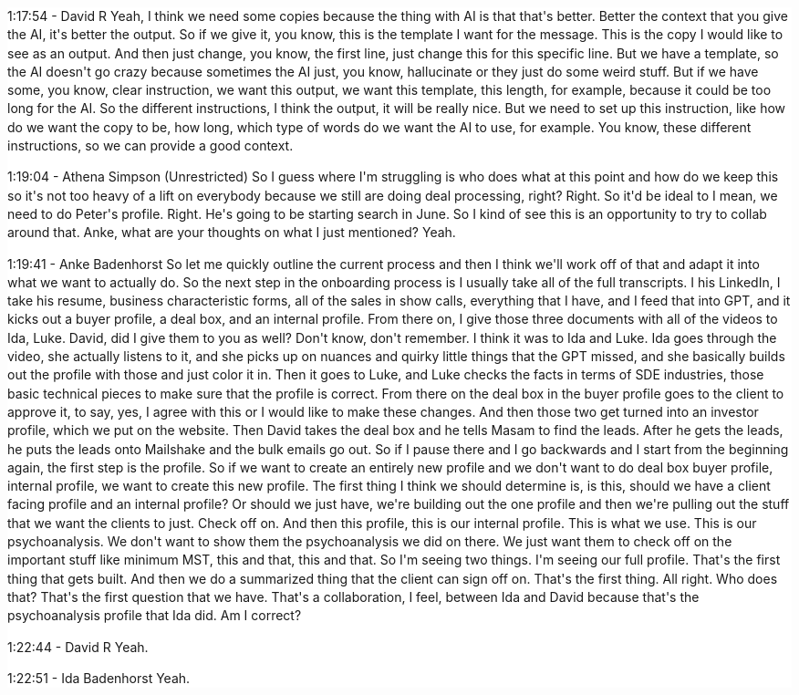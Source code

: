 1:17:54 - David R
  Yeah, I think we need some copies because the thing with AI is that that's better. Better the context that you give the AI, it's better the output.  So if we give it, you know, this is the template I want for the message. This is the copy I would like to see as an output.  And then just change, you know, the first line, just change this for this specific line. But we have a template, so the AI doesn't go crazy because sometimes the AI just, you know, hallucinate or they just do some weird stuff.  But if we have some, you know, clear instruction, we want this output, we want this template, this length, for example, because it could be too long for the AI.  So the different instructions, I think the output, it will be really nice. But we need to set up this instruction, like how do we want the copy to be, how long, which type of words do we want the AI to use, for example.  You know, these different instructions, so we can provide a good context.

1:19:04 - Athena Simpson (Unrestricted)
  So I guess where I'm struggling is who does what at this point and how do we keep this so it's not too heavy of a lift on everybody because we still are doing deal processing, right?  Right. So it'd be ideal to I mean, we need to do Peter's profile. Right. He's going to be starting search in June.  So I kind of see this is an opportunity to try to collab around that. Anke, what are your thoughts on what I just mentioned?  Yeah.

1:19:41 - Anke Badenhorst
  So let me quickly outline the current process and then I think we'll work off of that and adapt it into what we want to actually do.  So the next step in the onboarding process is I usually take all of the full transcripts. I his LinkedIn, I take his resume, business characteristic forms, all of the sales in show calls, everything that I have, and I feed that into GPT, and it kicks out a buyer profile, a deal box, and an internal profile.  From there on, I give those three documents with all of the videos to Ida, Luke. David, did I give them to you as well?  Don't know, don't remember. I think it was to Ida and Luke. Ida goes through the video, she actually listens to it, and she picks up on nuances and quirky little things that the GPT missed, and she basically builds out the profile with those and just color it in.  Then it goes to Luke, and Luke checks the facts in terms of SDE industries, those basic technical pieces to make sure that the profile is correct.  From there on the deal box in the buyer profile goes to the client to approve it, to say, yes, I agree with this or I would like to make these changes.  And then those two get turned into an investor profile, which we put on the website. Then David takes the deal box and he tells Masam to find the leads.  After he gets the leads, he puts the leads onto Mailshake and the bulk emails go out. So if I pause there and I go backwards and I start from the beginning again, the first step is the profile.  So if we want to create an entirely new profile and we don't want to do deal box buyer profile, internal profile, we want to create this new profile.  The first thing I think we should determine is, is this, should we have a client facing profile and an internal profile?  Or should we just have, we're building out the one profile and then we're pulling out the stuff that we want the clients to just.  Check off on. And then this profile, this is our internal profile. This is what we use. This is our psychoanalysis.  We don't want to show them the psychoanalysis we did on there. We just want them to check off on the important stuff like minimum MST, this and that, this and that.  So I'm seeing two things. I'm seeing our full profile. That's the first thing that gets built. And then we do a summarized thing that the client can sign off on.  That's the first thing. All right. Who does that? That's the first question that we have. That's a collaboration, I feel, between Ida and David because that's the psychoanalysis profile that Ida did.  Am I correct?

1:22:44 - David R
  Yeah.

1:22:51 - Ida Badenhorst
  Yeah.

